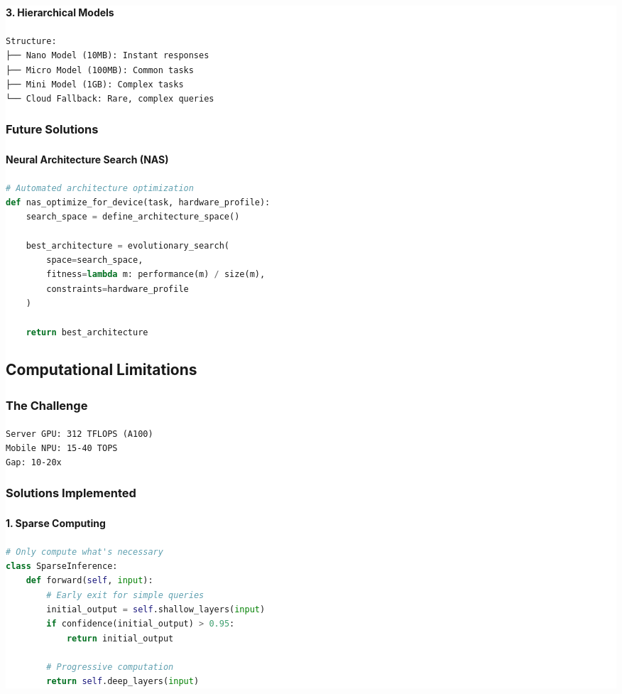 #### 3. Hierarchical Models
```
Structure:
├── Nano Model (10MB): Instant responses
├── Micro Model (100MB): Common tasks
├── Mini Model (1GB): Complex tasks
└── Cloud Fallback: Rare, complex queries
```

### Future Solutions

#### Neural Architecture Search (NAS)
```python
# Automated architecture optimization
def nas_optimize_for_device(task, hardware_profile):
    search_space = define_architecture_space()
    
    best_architecture = evolutionary_search(
        space=search_space,
        fitness=lambda m: performance(m) / size(m),
        constraints=hardware_profile
    )
    
    return best_architecture
```

## Computational Limitations

### The Challenge
```
Server GPU: 312 TFLOPS (A100)
Mobile NPU: 15-40 TOPS
Gap: 10-20x
```

### Solutions Implemented

#### 1. Sparse Computing
```python
# Only compute what's necessary
class SparseInference:
    def forward(self, input):
        # Early exit for simple queries
        initial_output = self.shallow_layers(input)
        if confidence(initial_output) > 0.95:
            return initial_output
            
        # Progressive computation
        return self.deep_layers(input)
```
